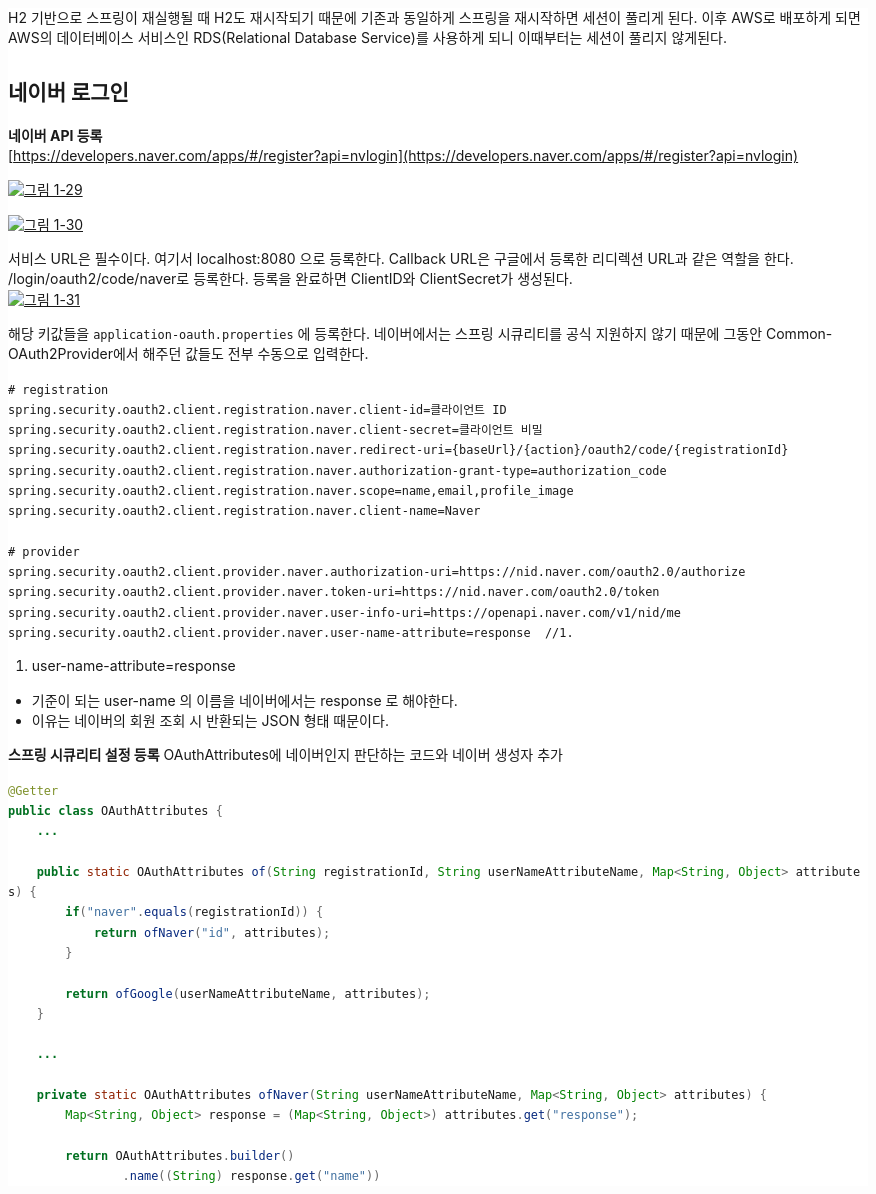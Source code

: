 H2 기반으로 스프링이 재실행될 때 H2도 재시작되기 때문에 기존과 동일하게 스프링을 재시작하면 세션이 풀리게 된다. 이후 AWS로 배포하게 되면 AWS의 데이터베이스 서비스인 RDS(Relational Database Service)를 사용하게 되니 이때부터는 세션이 풀리지 않게된다.  
  
## 네이버 로그인  
__네이버 API 등록__  
[https://developers.naver.com/apps/#/register?api=nvlogin](https://developers.naver.com/apps/#/register?api=nvlogin)  
  
[![그림 1-29](/assets/Web/AWS/2020-04-10-SpringBoot-AWS-05-img29.png)](/assets/Web/AWS/2020-04-10-SpringBoot-AWS-05-img29.png)  
  
[![그림 1-30](/assets/Web/AWS/2020-04-10-SpringBoot-AWS-05-img30.png)](/assets/Web/AWS/2020-04-10-SpringBoot-AWS-05-img30.png)  
  
서비스 URL은 필수이다. 여기서 localhost:8080 으로 등록한다. Callback URL은 구글에서 등록한 리디렉션 URL과 같은 역할을 한다. /login/oauth2/code/naver로 등록한다. 등록을 완료하면 ClientID와 ClientSecret가 생성된다.  
[![그림 1-31](/assets/Web/AWS/2020-04-10-SpringBoot-AWS-05-img31.png)](/assets/Web/AWS/2020-04-10-SpringBoot-AWS-05-img31.png)  
  
해당 키값들을 `application-oauth.properties` 에 등록한다. 네이버에서는 스프링 시큐리티를 공식 지원하지 않기 때문에 그동안 Common-OAuth2Provider에서 해주던 값들도 전부 수동으로 입력한다.  
```  
# registration
spring.security.oauth2.client.registration.naver.client-id=클라이언트 ID
spring.security.oauth2.client.registration.naver.client-secret=클라이언트 비밀
spring.security.oauth2.client.registration.naver.redirect-uri={baseUrl}/{action}/oauth2/code/{registrationId}
spring.security.oauth2.client.registration.naver.authorization-grant-type=authorization_code
spring.security.oauth2.client.registration.naver.scope=name,email,profile_image
spring.security.oauth2.client.registration.naver.client-name=Naver

# provider
spring.security.oauth2.client.provider.naver.authorization-uri=https://nid.naver.com/oauth2.0/authorize
spring.security.oauth2.client.provider.naver.token-uri=https://nid.naver.com/oauth2.0/token
spring.security.oauth2.client.provider.naver.user-info-uri=https://openapi.naver.com/v1/nid/me
spring.security.oauth2.client.provider.naver.user-name-attribute=response  //1.
```  
1. user-name-attribute=response  
+ 기준이 되는 user-name 의 이름을 네이버에서는 response 로 해야한다.  
+ 이유는 네이버의 회원 조회 시 반환되는 JSON 형태 때문이다.  
  
__스프링 시큐리티 설정 등록__
OAuthAttributes에 네이버인지 판단하는 코드와 네이버 생성자 추가  
```java  
@Getter
public class OAuthAttributes {
    ...

    public static OAuthAttributes of(String registrationId, String userNameAttributeName, Map<String, Object> attributes) {
        if("naver".equals(registrationId)) {
            return ofNaver("id", attributes);
        }

        return ofGoogle(userNameAttributeName, attributes);
    }

    ...

    private static OAuthAttributes ofNaver(String userNameAttributeName, Map<String, Object> attributes) {
        Map<String, Object> response = (Map<String, Object>) attributes.get("response");

        return OAuthAttributes.builder()
                .name((String) response.get("name"))
```